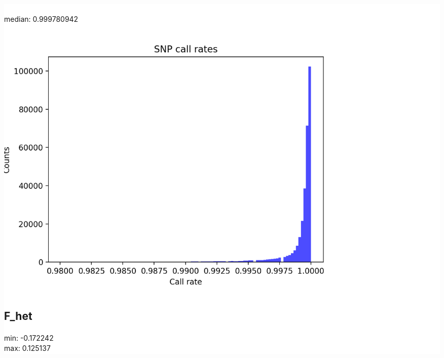 <br>median: 0.999780942<br><img src='SNP_call_rates_histogram.png' width='700'/>
## F_het
min: -0.172242
<br>max: 0.125137